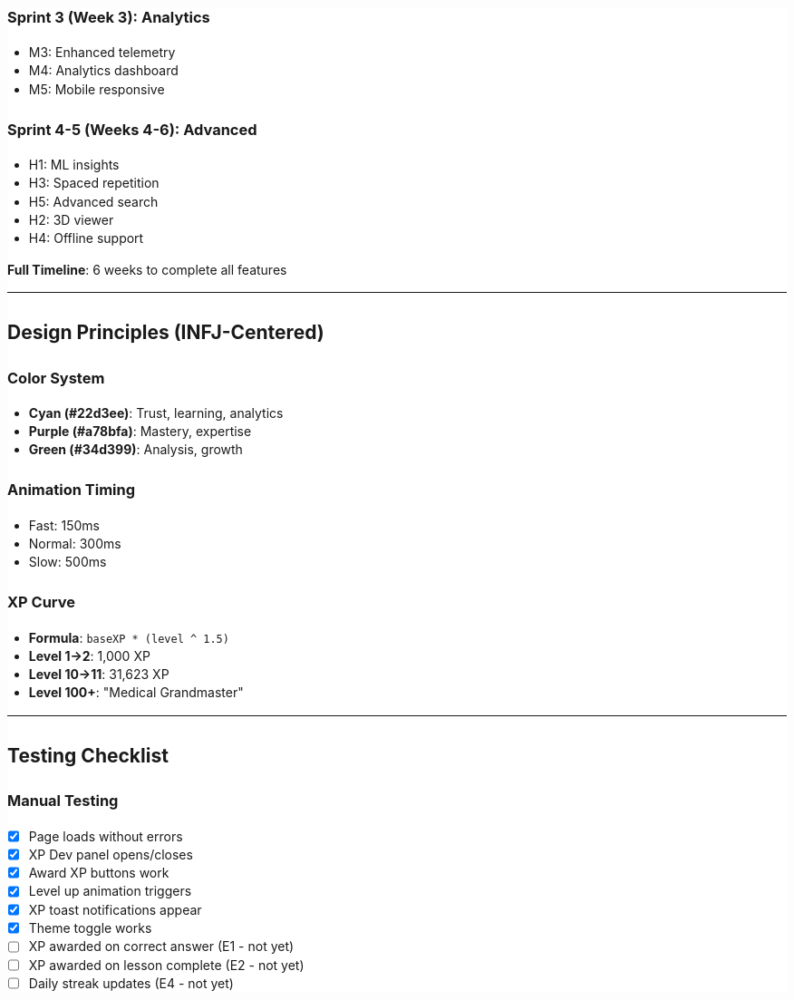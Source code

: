 ### Sprint 3 (Week 3): Analytics
- M3: Enhanced telemetry
- M4: Analytics dashboard
- M5: Mobile responsive

### Sprint 4-5 (Weeks 4-6): Advanced
- H1: ML insights
- H3: Spaced repetition
- H5: Advanced search
- H2: 3D viewer
- H4: Offline support

**Full Timeline**: 6 weeks to complete all features

---

## Design Principles (INFJ-Centered)

### Color System
- **Cyan (#22d3ee)**: Trust, learning, analytics
- **Purple (#a78bfa)**: Mastery, expertise
- **Green (#34d399)**: Analysis, growth

### Animation Timing
- Fast: 150ms
- Normal: 300ms
- Slow: 500ms

### XP Curve
- **Formula**: `baseXP * (level ^ 1.5)`
- **Level 1→2**: 1,000 XP
- **Level 10→11**: 31,623 XP
- **Level 100+**: "Medical Grandmaster"

---

## Testing Checklist

### Manual Testing
- [x] Page loads without errors
- [x] XP Dev panel opens/closes
- [x] Award XP buttons work
- [x] Level up animation triggers
- [x] XP toast notifications appear
- [x] Theme toggle works
- [ ] XP awarded on correct answer (E1 - not yet)
- [ ] XP awarded on lesson complete (E2 - not yet)
- [ ] Daily streak updates (E4 - not yet)
